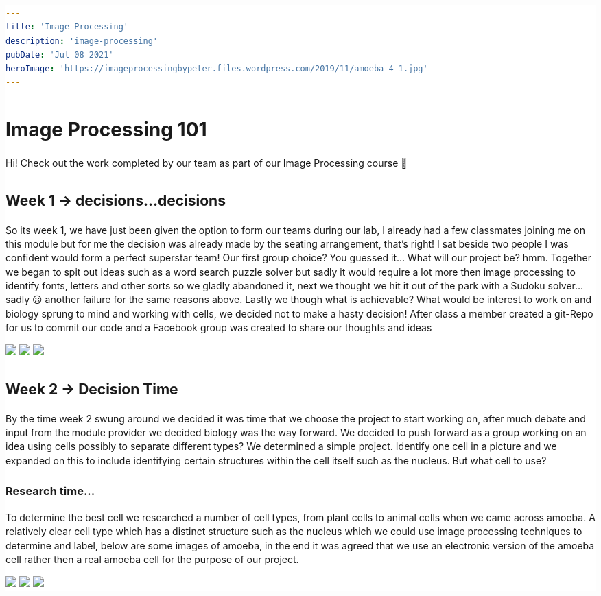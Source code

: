 ```yaml
---
title: 'Image Processing'
description: 'image-processing'
pubDate: 'Jul 08 2021'
heroImage: 'https://imageprocessingbypeter.files.wordpress.com/2019/11/amoeba-4-1.jpg'
---
```


# Image Processing 101

Hi! Check out the work completed by our team as part of our Image Processing course 🙂

## Week 1 -> decisions…decisions

So its week 1, we have just been given the option to form our teams during our lab, I already had a few classmates joining me on this module but for me the decision was already made by the seating arrangement, that’s right! I sat beside two people I was confident would form a perfect superstar team! Our first group choice? You guessed it… What will our project be? hmm. Together we began to spit out ideas such as a word search puzzle solver but sadly it would require a lot more then image processing to identify fonts, letters and other sorts so we gladly abandoned it, next we thought we hit it out of the park with a Sudoku solver…sadly 😦 another failure for the same reasons above. Lastly we though what is achievable? What would be interest to work on and biology sprung to mind and working with cells, we decided not to make a hasty decision! After class a member created a git-Repo for us to commit our code and a Facebook group was created to share our thoughts and ideas

![](https://imageprocessingbypeter.files.wordpress.com/2019/11/suduku.jpg)
![](https://imageprocessingbypeter.files.wordpress.com/2019/11/wordseach.png)
![](https://imageprocessingbypeter.files.wordpress.com/2019/11/amoeba-4-2.jpg)

## Week 2 -> Decision Time

By the time week 2 swung around we decided it was time that we choose the project to start working on, after much debate and input from the module provider we decided biology was the way forward. We decided to push forward as a group working on an idea using cells possibly to separate different types? We determined a simple project. Identify one cell in a picture and we expanded on this to include identifying certain structures within the cell itself such as the nucleus. But what cell to use?

### Research time...

To determine the best cell we researched a number of cell types, from plant cells to animal cells when we came across amoeba. A relatively clear cell type which has a distinct structure such as the nucleus which we could use image processing techniques to determine and label, below are some images of amoeba, in the end it was agreed that we use an electronic version of the amoeba cell rather then a real amoeba cell for the purpose of our project.

![](https://imageprocessingbypeter.files.wordpress.com/2019/11/amoeba-4-1.jpg)
![](https://imageprocessingbypeter.files.wordpress.com/2019/11/amoeba1-1.jpg)
![](https://imageprocessingbypeter.files.wordpress.com/2019/11/amoeba3-1.png)
